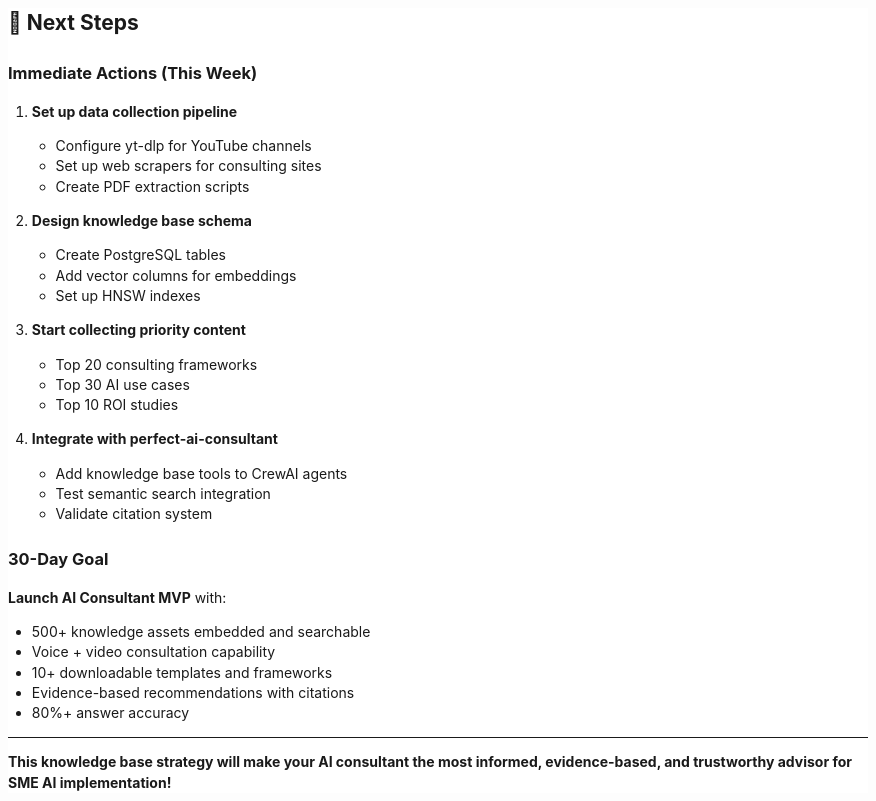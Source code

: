 
## 🚀 Next Steps

### Immediate Actions (This Week)

1. **Set up data collection pipeline**
   - Configure yt-dlp for YouTube channels
   - Set up web scrapers for consulting sites
   - Create PDF extraction scripts

2. **Design knowledge base schema**
   - Create PostgreSQL tables
   - Add vector columns for embeddings
   - Set up HNSW indexes

3. **Start collecting priority content**
   - Top 20 consulting frameworks
   - Top 30 AI use cases
   - Top 10 ROI studies

4. **Integrate with perfect-ai-consultant**
   - Add knowledge base tools to CrewAI agents
   - Test semantic search integration
   - Validate citation system

### 30-Day Goal
**Launch AI Consultant MVP** with:
- 500+ knowledge assets embedded and searchable
- Voice + video consultation capability
- 10+ downloadable templates and frameworks
- Evidence-based recommendations with citations
- 80%+ answer accuracy

---

**This knowledge base strategy will make your AI consultant the most informed, evidence-based, and trustworthy advisor for SME AI implementation!**
